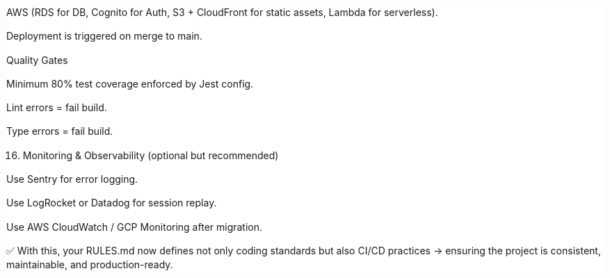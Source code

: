 AWS (RDS for DB, Cognito for Auth, S3 + CloudFront for static assets, Lambda for serverless).

Deployment is triggered on merge to main.

Quality Gates

Minimum 80% test coverage enforced by Jest config.

Lint errors = fail build.

Type errors = fail build.

16. Monitoring & Observability (optional but recommended)

Use Sentry for error logging.

Use LogRocket or Datadog for session replay.

Use AWS CloudWatch / GCP Monitoring after migration.

✅ With this, your RULES.md now defines not only coding standards but also CI/CD practices → ensuring the project is consistent, maintainable, and production-ready.

